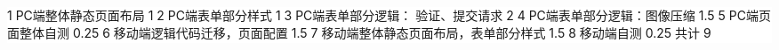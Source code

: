 		
1	PC端整体静态页面布局	1
2	PC端表单部分样式	1
3	PC端表单部分逻辑： 验证、提交请求	2
4	PC端表单部分逻辑：图像压缩	1.5
5	PC端页面整体自测	0.25
6	移动端逻辑代码迁移，页面配置	1.5
7	移动端整体静态页面布局，表单部分样式	1.5
8	移动端自测	0.25
	共计	9
